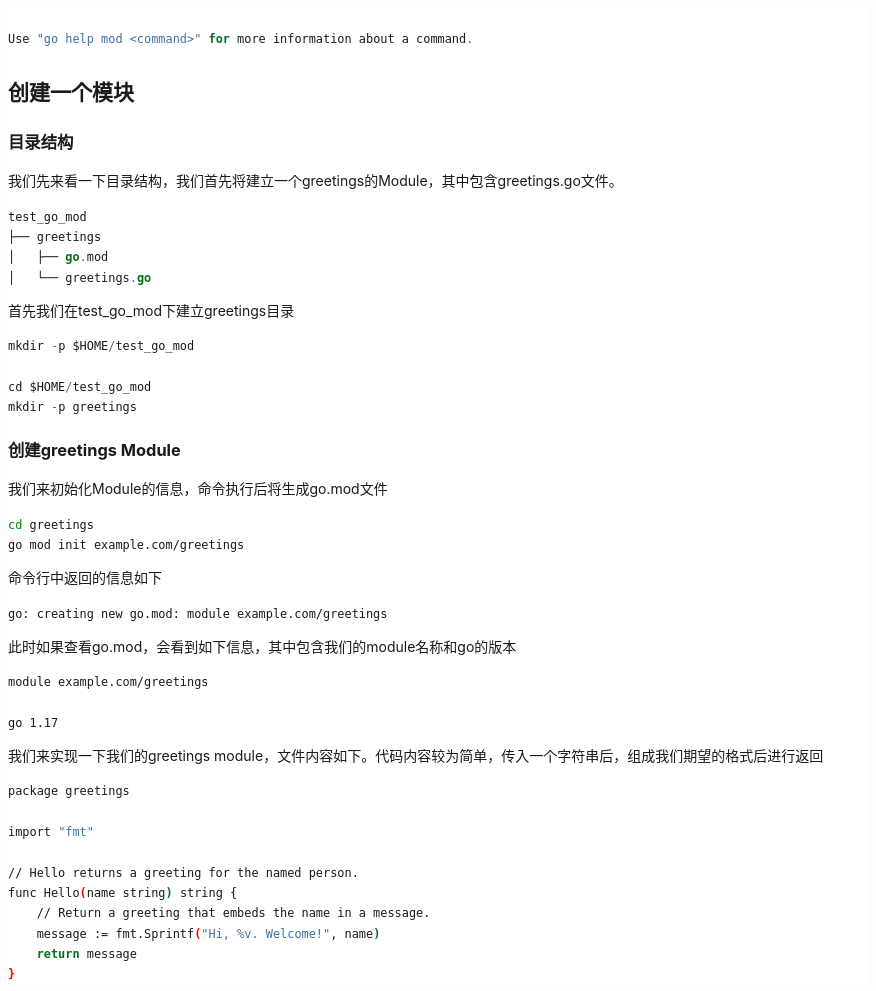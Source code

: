 ```go

Use "go help mod <command>" for more information about a command.
```

## 创建一个模块

### 目录结构

我们先来看一下目录结构，我们首先将建立一个greetings的Module，其中包含greetings.go文件。

```go
test_go_mod
├── greetings
│   ├── go.mod
│   └── greetings.go
```

首先我们在test_go_mod下建立greetings目录

```go
mkdir -p $HOME/test_go_mod

cd $HOME/test_go_mod
mkdir -p greetings
```

### 创建greetings Module

我们来初始化Module的信息，命令执行后将生成go.mod文件

```bash
cd greetings
go mod init example.com/greetings
```

命令行中返回的信息如下

```bash
go: creating new go.mod: module example.com/greetings
```

此时如果查看go.mod，会看到如下信息，其中包含我们的module名称和go的版本

```bash
module example.com/greetings

go 1.17
```

我们来实现一下我们的greetings module，文件内容如下。代码内容较为简单，传入一个字符串后，组成我们期望的格式后进行返回

```bash
package greetings

import "fmt"

// Hello returns a greeting for the named person.
func Hello(name string) string {
    // Return a greeting that embeds the name in a message.
    message := fmt.Sprintf("Hi, %v. Welcome!", name)
    return message
}
```
